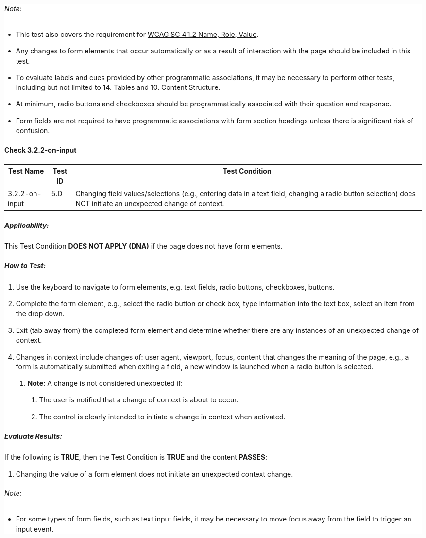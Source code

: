 ###### Note: 

-   This test also covers the requirement for [WCAG SC 4.1.2 Name, Role, Value](https://www.w3.org/TR/UNDERSTANDING-WCAG20/ensure-compat-rsv.html).

-   Any changes to form elements that occur automatically or as a result of interaction with the page should be included in this test.

-   To evaluate labels and cues provided by other programmatic associations, it may be necessary to perform other tests, including but not limited to 14. Tables and 10. Content Structure.

-   At minimum, radio buttons and checkboxes should be programmatically associated with their question and response.

-   Form fields are not required to have programmatic associations with form section headings unless there is significant risk of confusion.

#### Check 3.2.2-on-input

| Test Name      | Test ID | Test Condition                                                                                                                                               |
|----------------|---------|--------------------------------------------------------------------------------------------------------------------------------------------------------------|
| 3.2.2-on-input | 5.D     | Changing field values/selections (e.g., entering data in a text field, changing a radio button selection) does NOT initiate an unexpected change of context. |

##### Applicability:

This Test Condition **DOES NOT APPLY (DNA)** if the page does not have form elements.

##### How to Test:

1.  Use the keyboard to navigate to form elements, e.g. text fields, radio buttons, checkboxes, buttons.

2.  Complete the form element, e.g., select the radio button or check box, type information into the text box, select an item from the drop down.

3.  Exit (tab away from) the completed form element and determine whether there are any instances of an unexpected change of context.

4.  Changes in context include changes of: user agent, viewport, focus, content that changes the meaning of the page, e.g., a form is automatically submitted when exiting a field, a new window is launched when a radio button is selected.

    1.  **Note**: A change is not considered unexpected if:

        1.  The user is notified that a change of context is about to occur.

        2.  The control is clearly intended to initiate a change in context when activated.

##### Evaluate Results: 

If the following is **TRUE**, then the Test Condition is **TRUE** and the content **PASSES**:

1.  Changing the value of a form element does not initiate an unexpected context change.

###### Note: 

-   For some types of form fields, such as text input fields, it may be necessary to move focus away from the field to trigger an input event.
